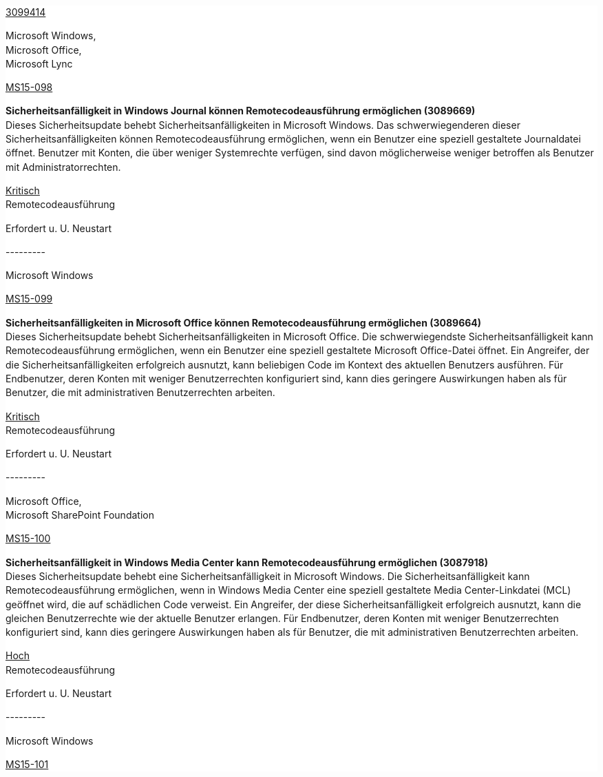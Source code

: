 <a href="https://support.microsoft.com/de-de/kb/3099414">3099414</a></p></td>
<td style="border:1px solid black;"><p>Microsoft Windows, <br />
Microsoft Office, <br />
Microsoft Lync</p></td>
</tr>
<tr class="even">
<td style="border:1px solid black;"><p><a href="https://technet.microsoft.com/de-de/library/security/ms15-098">MS15-098</a></p></td>
<td style="border:1px solid black;"><p><strong>Sicherheitsanfälligkeit in Windows Journal können Remotecodeausführung ermöglichen (3089669)<br />
</strong>Dieses Sicherheitsupdate behebt Sicherheitsanfälligkeiten in Microsoft Windows. Das schwerwiegenderen dieser Sicherheitsanfälligkeiten können Remotecodeausführung ermöglichen, wenn ein Benutzer eine speziell gestaltete Journaldatei öffnet. Benutzer mit Konten, die über weniger Systemrechte verfügen, sind davon möglicherweise weniger betroffen als Benutzer mit Administratorrechten.</p></td>
<td style="border:1px solid black;"><p><a href="http://technet.microsoft.com/de-de/security/gg309177.aspx">Kritisch</a> <br />
Remotecodeausführung</p></td>
<td style="border:1px solid black;"><p>Erfordert u. U. Neustart</p></td>
<td style="border:1px solid black;"><p>---------</p></td>
<td style="border:1px solid black;"><p>Microsoft Windows</p></td>
</tr>  
<tr class="odd">
<td style="border:1px solid black;"><p><a href="https://technet.microsoft.com/de-de/library/security/ms15-099">MS15-099</a></p></td>
<td style="border:1px solid black;"><p><strong>Sicherheitsanfälligkeiten in Microsoft Office können Remotecodeausführung ermöglichen (3089664)<br />
</strong>Dieses Sicherheitsupdate behebt Sicherheitsanfälligkeiten in Microsoft Office. Die schwerwiegendste Sicherheitsanfälligkeit kann Remotecodeausführung ermöglichen, wenn ein Benutzer eine speziell gestaltete Microsoft Office-Datei öffnet. Ein Angreifer, der die Sicherheitsanfälligkeiten erfolgreich ausnutzt, kann beliebigen Code im Kontext des aktuellen Benutzers ausführen. Für Endbenutzer, deren Konten mit weniger Benutzerrechten konfiguriert sind, kann dies geringere Auswirkungen haben als für Benutzer, die mit administrativen Benutzerrechten arbeiten.</p></td>
<td style="border:1px solid black;"><p><a href="http://technet.microsoft.com/de-de/security/gg309177.aspx">Kritisch</a> <br />
Remotecodeausführung</p></td>
<td style="border:1px solid black;"><p>Erfordert u. U. Neustart</p></td>
<td style="border:1px solid black;"><p>---------</p></td>
<td style="border:1px solid black;"><p>Microsoft Office, <br />
Microsoft SharePoint Foundation</p></td>
</tr>
<tr class="even">
<td style="border:1px solid black;"><p><a href="https://technet.microsoft.com/de-de/library/security/ms15-100">MS15-100</a></p></td>
<td style="border:1px solid black;"><p><strong>Sicherheitsanfälligkeit in Windows Media Center kann Remotecodeausführung ermöglichen (3087918) <br />
</strong>Dieses Sicherheitsupdate behebt eine Sicherheitsanfälligkeit in Microsoft Windows. Die Sicherheitsanfälligkeit kann Remotecodeausführung ermöglichen, wenn in Windows Media Center eine speziell gestaltete Media Center-Linkdatei (MCL) geöffnet wird, die auf schädlichen Code verweist. Ein Angreifer, der diese Sicherheitsanfälligkeit erfolgreich ausnutzt, kann die gleichen Benutzerrechte wie der aktuelle Benutzer erlangen. Für Endbenutzer, deren Konten mit weniger Benutzerrechten konfiguriert sind, kann dies geringere Auswirkungen haben als für Benutzer, die mit administrativen Benutzerrechten arbeiten.</p></td>
<td style="border:1px solid black;"><p><a href="http://technet.microsoft.com/de-de/security/gg309177.aspx">Hoch</a> <br />
Remotecodeausführung</p></td>
<td style="border:1px solid black;"><p>Erfordert u. U. Neustart</p></td>
<td style="border:1px solid black;"><p>---------</p></td>
<td style="border:1px solid black;"><p>Microsoft Windows</p></td>
</tr>  
<tr class="odd">
<td style="border:1px solid black;"><p><a href="https://technet.microsoft.com/de-de/library/security/ms15-101">MS15-101</a></p></td>